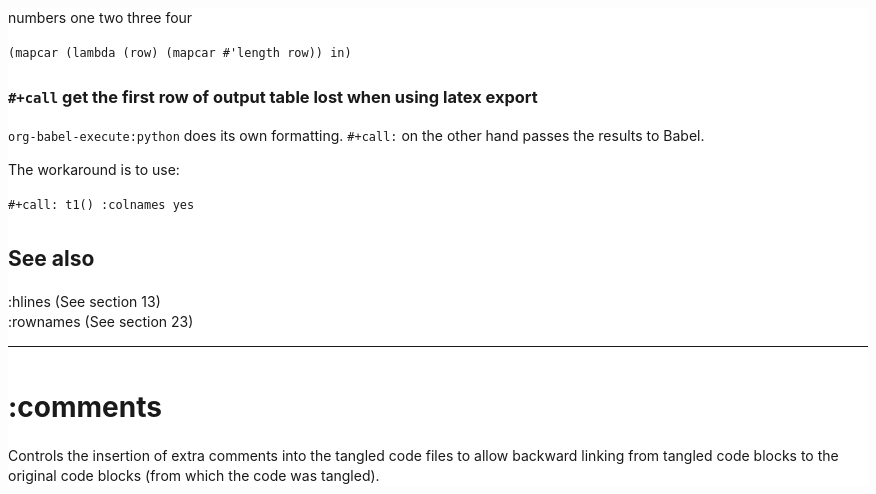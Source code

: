 
<colgroup>
<col  class="org-left" />
</colgroup>
<thead>
<tr>
<th scope="col" class="org-left">numbers</th>
</tr>
</thead>

<tbody>
<tr>
<td class="org-left">one</td>
</tr>


<tr>
<td class="org-left">two</td>
</tr>


<tr>
<td class="org-left">three</td>
</tr>


<tr>
<td class="org-left">four</td>
</tr>
</tbody>
</table>

    (mapcar (lambda (row) (mapcar #'length row)) in)

### `#+call` get the first row of output table lost when using latex export

`org-babel-execute:python` does its own formatting.  `#+call:` on the other hand
passes the results to Babel.

The workaround is to use:

    #+call: t1() :colnames yes

## See also

:hlines (See section 13)   
:rownames (See section 23)

---

# :comments

Controls the insertion of extra comments into the tangled code files to allow
backward linking from tangled code blocks to the original code blocks (from
which the code was tangled).
